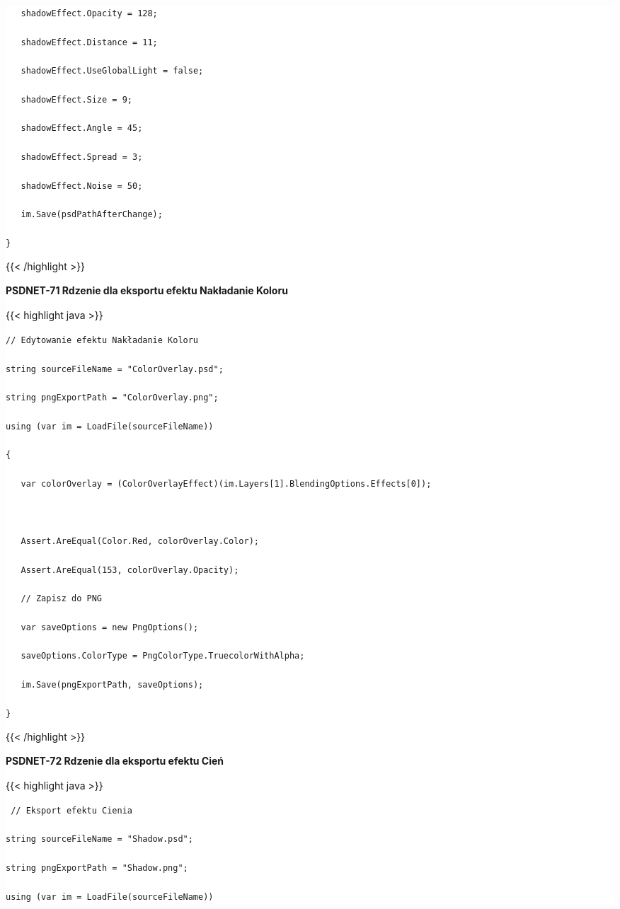        shadowEffect.Opacity = 128;

       shadowEffect.Distance = 11;

       shadowEffect.UseGlobalLight = false;

       shadowEffect.Size = 9;

       shadowEffect.Angle = 45;

       shadowEffect.Spread = 3;

       shadowEffect.Noise = 50;

       im.Save(psdPathAfterChange);

    }

{{< /highlight >}}



**PSDNET-71 Rdzenie dla eksportu efektu Nakładanie Koloru**

{{< highlight java >}}

    // Edytowanie efektu Nakładanie Koloru

    string sourceFileName = "ColorOverlay.psd";

    string pngExportPath = "ColorOverlay.png";

    using (var im = LoadFile(sourceFileName))

    {

       var colorOverlay = (ColorOverlayEffect)(im.Layers[1].BlendingOptions.Effects[0]);



       Assert.AreEqual(Color.Red, colorOverlay.Color);

       Assert.AreEqual(153, colorOverlay.Opacity);

       // Zapisz do PNG

       var saveOptions = new PngOptions();

       saveOptions.ColorType = PngColorType.TruecolorWithAlpha;

       im.Save(pngExportPath, saveOptions);

    }

{{< /highlight >}}

**PSDNET-72 Rdzenie dla eksportu efektu Cień**

{{< highlight java >}}

     // Eksport efektu Cienia

    string sourceFileName = "Shadow.psd";

    string pngExportPath = "Shadow.png";

    using (var im = LoadFile(sourceFileName))
